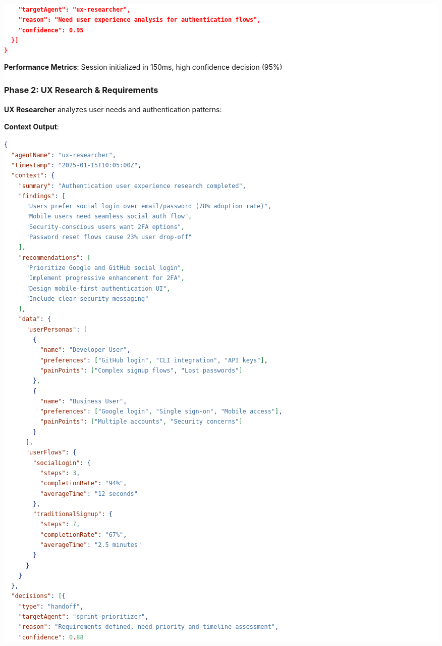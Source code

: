 ```json
    "targetAgent": "ux-researcher",
    "reason": "Need user experience analysis for authentication flows",
    "confidence": 0.95
  }]
}
```

**Performance Metrics**: Session initialized in 150ms, high confidence decision (95%)

### Phase 2: UX Research & Requirements

**UX Researcher** analyzes user needs and authentication patterns:

**Context Output**:
```json
{
  "agentName": "ux-researcher",
  "timestamp": "2025-01-15T10:05:00Z",
  "context": {
    "summary": "Authentication user experience research completed",
    "findings": [
      "Users prefer social login over email/password (78% adoption rate)",
      "Mobile users need seamless social auth flow",
      "Security-conscious users want 2FA options",
      "Password reset flows cause 23% user drop-off"
    ],
    "recommendations": [
      "Prioritize Google and GitHub social login",
      "Implement progressive enhancement for 2FA",
      "Design mobile-first authentication UI",
      "Include clear security messaging"
    ],
    "data": {
      "userPersonas": [
        {
          "name": "Developer User",
          "preferences": ["GitHub login", "CLI integration", "API keys"],
          "painPoints": ["Complex signup flows", "Lost passwords"]
        },
        {
          "name": "Business User", 
          "preferences": ["Google login", "Single sign-on", "Mobile access"],
          "painPoints": ["Multiple accounts", "Security concerns"]
        }
      ],
      "userFlows": {
        "socialLogin": {
          "steps": 3,
          "completionRate": "94%",
          "averageTime": "12 seconds"
        },
        "traditionalSignup": {
          "steps": 7,
          "completionRate": "67%",
          "averageTime": "2.5 minutes"
        }
      }
    }
  },
  "decisions": [{
    "type": "handoff",
    "targetAgent": "sprint-prioritizer",
    "reason": "Requirements defined, need priority and timeline assessment",
    "confidence": 0.88
```